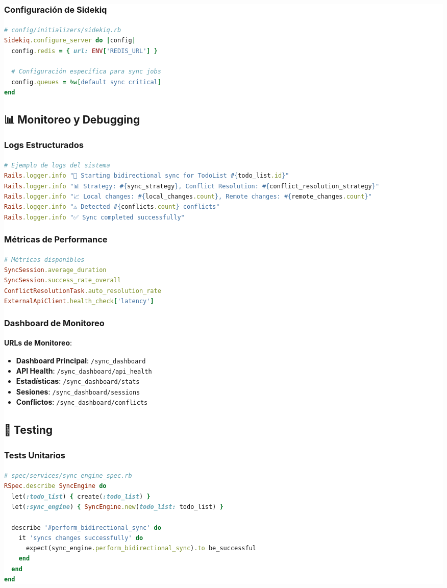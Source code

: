 ### Configuración de Sidekiq

```ruby
# config/initializers/sidekiq.rb
Sidekiq.configure_server do |config|
  config.redis = { url: ENV['REDIS_URL'] }
  
  # Configuración específica para sync jobs
  config.queues = %w[default sync critical]
end
```

## 📊 Monitoreo y Debugging

### Logs Estructurados

```ruby
# Ejemplo de logs del sistema
Rails.logger.info "🔄 Starting bidirectional sync for TodoList #{todo_list.id}"
Rails.logger.info "📊 Strategy: #{sync_strategy}, Conflict Resolution: #{conflict_resolution_strategy}"
Rails.logger.info "📈 Local changes: #{local_changes.count}, Remote changes: #{remote_changes.count}"
Rails.logger.info "⚠️ Detected #{conflicts.count} conflicts"
Rails.logger.info "✅ Sync completed successfully"
```

### Métricas de Performance

```ruby
# Métricas disponibles
SyncSession.average_duration
SyncSession.success_rate_overall
ConflictResolutionTask.auto_resolution_rate
ExternalApiClient.health_check['latency']
```

### Dashboard de Monitoreo

**URLs de Monitoreo**:
- **Dashboard Principal**: `/sync_dashboard`
- **API Health**: `/sync_dashboard/api_health`
- **Estadísticas**: `/sync_dashboard/stats`
- **Sesiones**: `/sync_dashboard/sessions`
- **Conflictos**: `/sync_dashboard/conflicts`

## 🧪 Testing

### Tests Unitarios

```ruby
# spec/services/sync_engine_spec.rb
RSpec.describe SyncEngine do
  let(:todo_list) { create(:todo_list) }
  let(:sync_engine) { SyncEngine.new(todo_list: todo_list) }
  
  describe '#perform_bidirectional_sync' do
    it 'syncs changes successfully' do
      expect(sync_engine.perform_bidirectional_sync).to be_successful
    end
  end
end
```
